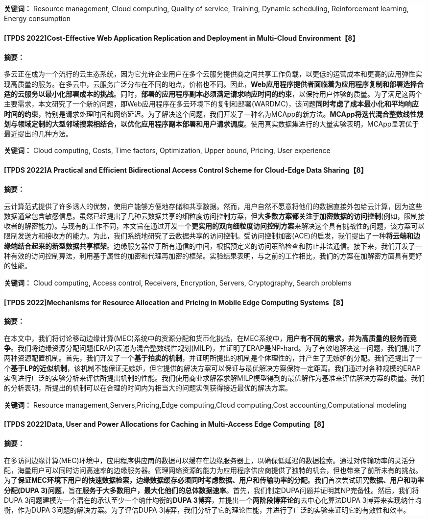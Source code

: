 **关键词：** Resource management, Cloud computing, Quality of service, Training, Dynamic scheduling, Reinforcement learning, Energy consumption

 

#### [TPDS 2022]Cost-Effective Web Application Replication and Deployment in Multi-Cloud Environment【8】

**摘要：**

多云正在成为一个流行的云生态系统，因为它允许企业用户在多个云服务提供商之间共享工作负载，以更低的运营成本和更高的应用弹性实现高质量的服务。在多云中，云服务广泛分布在不同的地点，价格也不同。因此，**Web应用程序提供者面临着为应用程序复制和部署选择合适的云服务以最小化部署成本的挑战**。同时，**部署的应用程序副本必须满足请求响应时间的约束**，以保持用户体验的质量。为了满足这两个主要需求，本文研究了一个新的问题，即Web应用程序在多云环境下的复制和部署(WARDMC)，该问题**同时考虑了成本最小化和平均响应时间的约束**，特别是请求处理时间和网络延迟。为了解决这个问题，我们开发了一种名为MCApp的新方法。**MCApp将迭代混合整数线性规划与领域定制的大型邻域搜索相结合，以优化应用程序副本部署和用户请求调度**。使用真实数据集进行的大量实验表明，MCApp显著优于最近提出的几种方法。

**关键词：** Cloud computing, Costs, Time factors, Optimization, Upper bound, Pricing, User experience

 

#### [TPDS 2022]A Practical and Efficient Bidirectional Access Control Scheme for Cloud-Edge Data Sharing【8】

**摘要：**

云计算范式提供了许多诱人的优势，使用户能够方便地存储和共享数据。然而，用户自然不愿意将他们的数据直接外包给云计算，因为这些数据通常包含敏感信息。虽然已经提出了几种云数据共享的细粒度访问控制方案，但**大多数方案都关注于加密数据的访问控制**(例如，限制接收者的解密能力)。与现有的工作不同，本文旨在通过开发一个**更实用的双向细粒度访问控制方案**来解决这个具有挑战性的问题，该方案可以限制发送方和接收方的能力。为此，我们系统地研究了云数据共享的访问控制。受访问控制加密(ACE)的启发，我们提出了一种**将云端和边缘端结合起来的新型数据共享框架**。边缘服务器位于所有通信的中间，根据预定义的访问策略检查和防止非法通信。接下来，我们开发了一种有效的访问控制算法，利用基于属性的加密和代理再加密的框架。实验结果表明，与之前的工作相比，我们的方案在加解密方面具有更好的性能。      

**关键词：** Cloud computing, Access control, Receivers, Encryption, Servers, Cryptography, Search problems

 

#### [TPDS 2022]Mechanisms for Resource Allocation and Pricing in Mobile Edge Computing Systems【8】

**摘要：**

在本文中，我们将讨论移动边缘计算(MEC)系统中的资源分配和货币化挑战，在MEC系统中，**用户有不同的需求，并为高质量的服务而竞争**。我们将边缘资源分配问题(ERAP)表述为混合整数线性规划(MILP)，并证明了ERAP是NP-hard。为了有效地解决这一问题，我们提出了两种资源配置机制。首先，我们开发了一个**基于拍卖的机制**，并证明所提出的机制是个体理性的，并产生了无嫉妒的分配。我们还提出了一个**基于LP的近似机制**，该机制不能保证无嫉妒，但它提供的解决方案可以保证与最优解决方案保持一定距离。我们通过对各种规模的ERAP实例进行广泛的实验分析来评估所提出机制的性能。我们使用商业求解器求解MILP模型得到的最优解作为基准来评估解决方案的质量。我们的分析表明，所提出的机制可以在合理的时间内为相当大的问题实例获得接近最优的解决方案。

**关键词：** Resource management,Servers,Pricing,Edge computing,Cloud computing,Cost accounting,Computational modeling

 

#### [TPDS 2022]Data, User and Power Allocations for Caching in Multi-Access Edge Computing【8】

**摘要：**

在多访问边缘计算(MEC)环境中，应用程序供应商的数据可以缓存在边缘服务器上，以确保低延迟的数据检索。通过对传输功率的灵活分配，海量用户可以同时访问高速率的边缘服务器。管理网络资源的能力为应用程序供应商提供了独特的机会，但也带来了前所未有的挑战。为了**保证MEC环境下用户的快速数据检索，边缘数据缓存必须同时考虑数据、用户和传输功率的分配**。我们首次尝试研究**数据、用户和功率分配(DUPA 3)问题**，旨在**服务于大多数用户，最大化他们的总体数据速率**。首先，我们制定DUPA问题并证明其NP完备性。然后，我们将DUPA 3问题建模为一个潜在的承认至少一个纳什均衡的**DUPA 3博弈**，并提出一个**两阶段博弈论**的去中心化算法DUPA 3博弈来实现纳什均衡，作为DUPA 3问题的解决方案。为了评估DUPA 3博弈，我们分析了它的理论性能，并进行了广泛的实验来证明它的有效性和效率。
